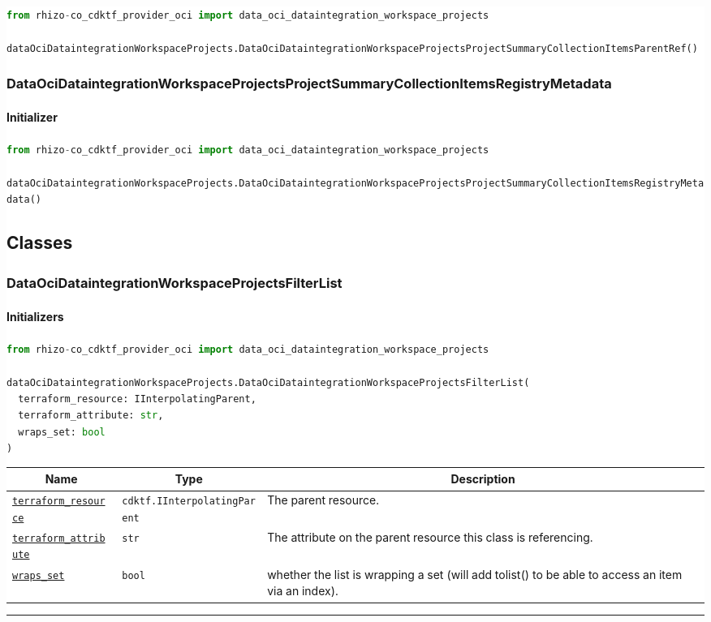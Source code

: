 ```python
from rhizo-co_cdktf_provider_oci import data_oci_dataintegration_workspace_projects

dataOciDataintegrationWorkspaceProjects.DataOciDataintegrationWorkspaceProjectsProjectSummaryCollectionItemsParentRef()
```


### DataOciDataintegrationWorkspaceProjectsProjectSummaryCollectionItemsRegistryMetadata <a name="DataOciDataintegrationWorkspaceProjectsProjectSummaryCollectionItemsRegistryMetadata" id="rhizo-co-terraform-provider-oci.dataOciDataintegrationWorkspaceProjects.DataOciDataintegrationWorkspaceProjectsProjectSummaryCollectionItemsRegistryMetadata"></a>

#### Initializer <a name="Initializer" id="rhizo-co-terraform-provider-oci.dataOciDataintegrationWorkspaceProjects.DataOciDataintegrationWorkspaceProjectsProjectSummaryCollectionItemsRegistryMetadata.Initializer"></a>

```python
from rhizo-co_cdktf_provider_oci import data_oci_dataintegration_workspace_projects

dataOciDataintegrationWorkspaceProjects.DataOciDataintegrationWorkspaceProjectsProjectSummaryCollectionItemsRegistryMetadata()
```


## Classes <a name="Classes" id="Classes"></a>

### DataOciDataintegrationWorkspaceProjectsFilterList <a name="DataOciDataintegrationWorkspaceProjectsFilterList" id="rhizo-co-terraform-provider-oci.dataOciDataintegrationWorkspaceProjects.DataOciDataintegrationWorkspaceProjectsFilterList"></a>

#### Initializers <a name="Initializers" id="rhizo-co-terraform-provider-oci.dataOciDataintegrationWorkspaceProjects.DataOciDataintegrationWorkspaceProjectsFilterList.Initializer"></a>

```python
from rhizo-co_cdktf_provider_oci import data_oci_dataintegration_workspace_projects

dataOciDataintegrationWorkspaceProjects.DataOciDataintegrationWorkspaceProjectsFilterList(
  terraform_resource: IInterpolatingParent,
  terraform_attribute: str,
  wraps_set: bool
)
```

| **Name** | **Type** | **Description** |
| --- | --- | --- |
| <code><a href="#rhizo-co-terraform-provider-oci.dataOciDataintegrationWorkspaceProjects.DataOciDataintegrationWorkspaceProjectsFilterList.Initializer.parameter.terraformResource">terraform_resource</a></code> | <code>cdktf.IInterpolatingParent</code> | The parent resource. |
| <code><a href="#rhizo-co-terraform-provider-oci.dataOciDataintegrationWorkspaceProjects.DataOciDataintegrationWorkspaceProjectsFilterList.Initializer.parameter.terraformAttribute">terraform_attribute</a></code> | <code>str</code> | The attribute on the parent resource this class is referencing. |
| <code><a href="#rhizo-co-terraform-provider-oci.dataOciDataintegrationWorkspaceProjects.DataOciDataintegrationWorkspaceProjectsFilterList.Initializer.parameter.wrapsSet">wraps_set</a></code> | <code>bool</code> | whether the list is wrapping a set (will add tolist() to be able to access an item via an index). |

---